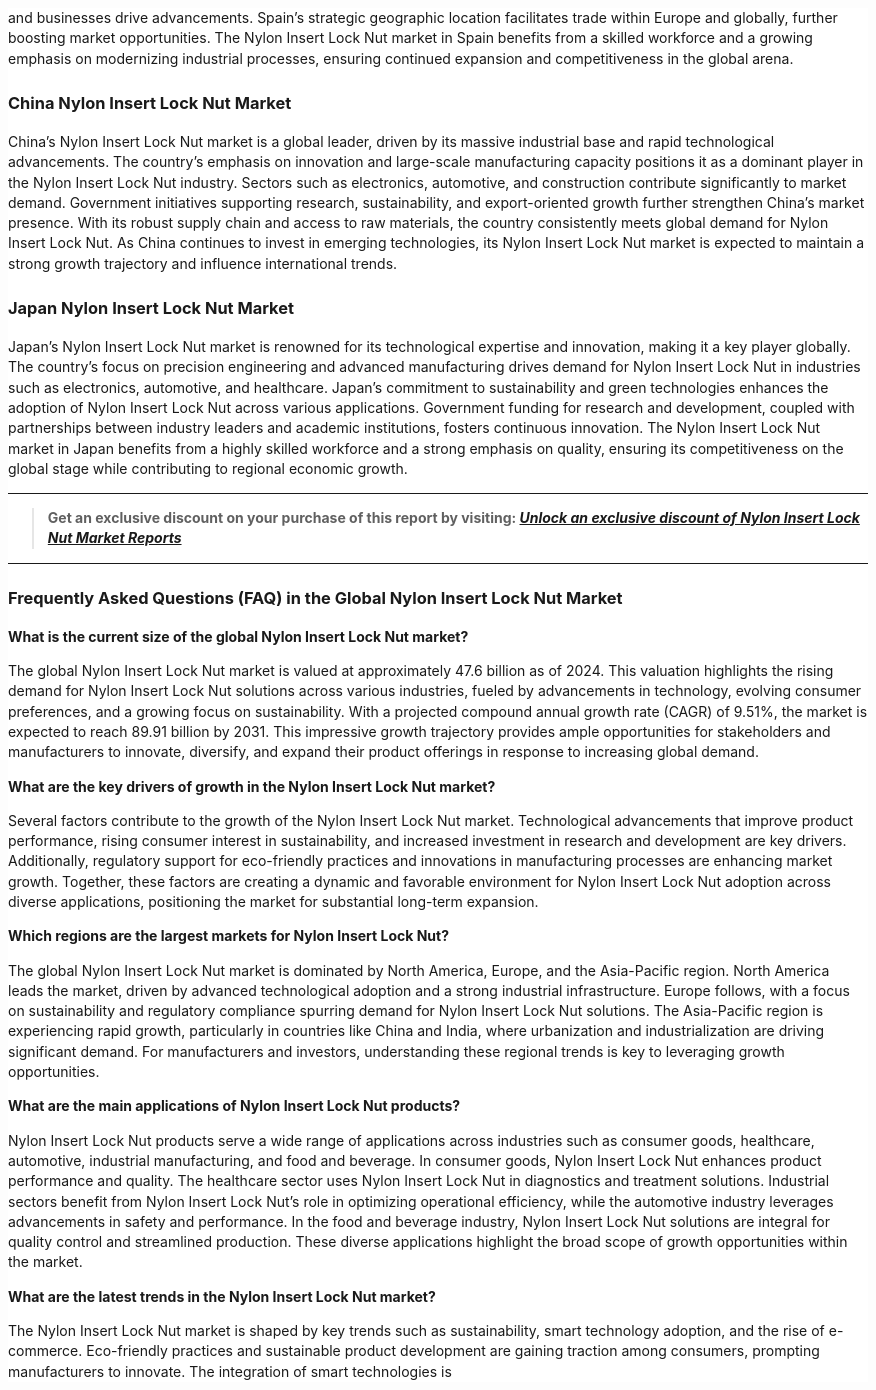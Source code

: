 and businesses drive advancements. Spain&rsquo;s strategic geographic location facilitates trade within Europe and globally, further boosting market opportunities. The Nylon Insert Lock Nut market in Spain benefits from a skilled workforce and a growing emphasis on modernizing industrial processes, ensuring continued expansion and competitiveness in the global arena.</p><h3>China Nylon Insert Lock Nut Market</h3><p>China&rsquo;s Nylon Insert Lock Nut market is a global leader, driven by its massive industrial base and rapid technological advancements. The country&rsquo;s emphasis on innovation and large-scale manufacturing capacity positions it as a dominant player in the Nylon Insert Lock Nut industry. Sectors such as electronics, automotive, and construction contribute significantly to market demand. Government initiatives supporting research, sustainability, and export-oriented growth further strengthen China&rsquo;s market presence. With its robust supply chain and access to raw materials, the country consistently meets global demand for Nylon Insert Lock Nut. As China continues to invest in emerging technologies, its Nylon Insert Lock Nut market is expected to maintain a strong growth trajectory and influence international trends.</p><h3>Japan Nylon Insert Lock Nut Market</h3><p>Japan&rsquo;s Nylon Insert Lock Nut market is renowned for its technological expertise and innovation, making it a key player globally. The country&rsquo;s focus on precision engineering and advanced manufacturing drives demand for Nylon Insert Lock Nut in industries such as electronics, automotive, and healthcare. Japan&rsquo;s commitment to sustainability and green technologies enhances the adoption of Nylon Insert Lock Nut across various applications. Government funding for research and development, coupled with partnerships between industry leaders and academic institutions, fosters continuous innovation. The Nylon Insert Lock Nut market in Japan benefits from a highly skilled workforce and a strong emphasis on quality, ensuring its competitiveness on the global stage while contributing to regional economic growth.</p><hr /><blockquote><p><strong>Get an exclusive discount on your purchase of this report by visiting: <em><a href="://marketresearchpulse.com/ask-for-discount/21560?utm_source=Github&amp;utm_medium=0111">Unlock an exclusive discount of Nylon Insert Lock Nut Market Reports</a></em>&nbsp;</strong></p></blockquote><hr /><h3>Frequently Asked Questions (FAQ) in the Global Nylon Insert Lock Nut Market</h3><p><strong>What is the current size of the global Nylon Insert Lock Nut market?</strong></p><p>The global Nylon Insert Lock Nut market is valued at approximately 47.6 billion as of 2024. This valuation highlights the rising demand for Nylon Insert Lock Nut solutions across various industries, fueled by advancements in technology, evolving consumer preferences, and a growing focus on sustainability. With a projected compound annual growth rate (CAGR) of 9.51%, the market is expected to reach 89.91 billion by 2031. This impressive growth trajectory provides ample opportunities for stakeholders and manufacturers to innovate, diversify, and expand their product offerings in response to increasing global demand.</p><p><strong>What are the key drivers of growth in the Nylon Insert Lock Nut market?</strong></p><p>Several factors contribute to the growth of the Nylon Insert Lock Nut market. Technological advancements that improve product performance, rising consumer interest in sustainability, and increased investment in research and development are key drivers. Additionally, regulatory support for eco-friendly practices and innovations in manufacturing processes are enhancing market growth. Together, these factors are creating a dynamic and favorable environment for Nylon Insert Lock Nut adoption across diverse applications, positioning the market for substantial long-term expansion.</p><p><strong>Which regions are the largest markets for Nylon Insert Lock Nut?</strong></p><p>The global Nylon Insert Lock Nut market is dominated by North America, Europe, and the Asia-Pacific region. North America leads the market, driven by advanced technological adoption and a strong industrial infrastructure. Europe follows, with a focus on sustainability and regulatory compliance spurring demand for Nylon Insert Lock Nut solutions. The Asia-Pacific region is experiencing rapid growth, particularly in countries like China and India, where urbanization and industrialization are driving significant demand. For manufacturers and investors, understanding these regional trends is key to leveraging growth opportunities.</p><p><strong>What are the main applications of Nylon Insert Lock Nut products?</strong></p><p>Nylon Insert Lock Nut products serve a wide range of applications across industries such as consumer goods, healthcare, automotive, industrial manufacturing, and food and beverage. In consumer goods, Nylon Insert Lock Nut enhances product performance and quality. The healthcare sector uses Nylon Insert Lock Nut in diagnostics and treatment solutions. Industrial sectors benefit from Nylon Insert Lock Nut&rsquo;s role in optimizing operational efficiency, while the automotive industry leverages advancements in safety and performance. In the food and beverage industry, Nylon Insert Lock Nut solutions are integral for quality control and streamlined production. These diverse applications highlight the broad scope of growth opportunities within the market.</p><p><strong>What are the latest trends in the Nylon Insert Lock Nut market?</strong></p><p>The Nylon Insert Lock Nut market is shaped by key trends such as sustainability, smart technology adoption, and the rise of e-commerce. Eco-friendly practices and sustainable product development are gaining traction among consumers, prompting manufacturers to innovate. The integration of smart technologies is